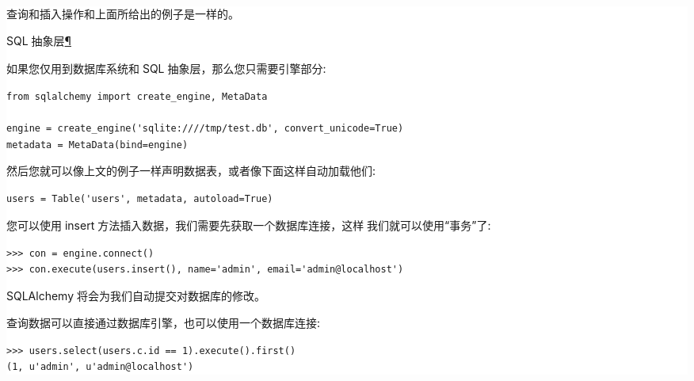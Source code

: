 




查询和插入操作和上面所给出的例子是一样的。





<span id="sql" ></span>
SQL 抽象层[¶](#sql)

如果您仅用到数据库系统和 SQL 抽象层，那么您只需要引擎部分:




```
from sqlalchemy import create_engine, MetaData

engine = create_engine('sqlite:////tmp/test.db', convert_unicode=True)
metadata = MetaData(bind=engine)

```






然后您就可以像上文的例子一样声明数据表，或者像下面这样自动加载他们:




```
users = Table('users', metadata, autoload=True)

```






您可以使用 insert 方法插入数据，我们需要先获取一个数据库连接，这样
我们就可以使用“事务”了:




```
>>> con = engine.connect()
>>> con.execute(users.insert(), name='admin', email='admin@localhost')

```






SQLAlchemy 将会为我们自动提交对数据库的修改。


查询数据可以直接通过数据库引擎，也可以使用一个数据库连接:




```
>>> users.select(users.c.id == 1).execute().first()
(1, u'admin', u'admin@localhost')

```
